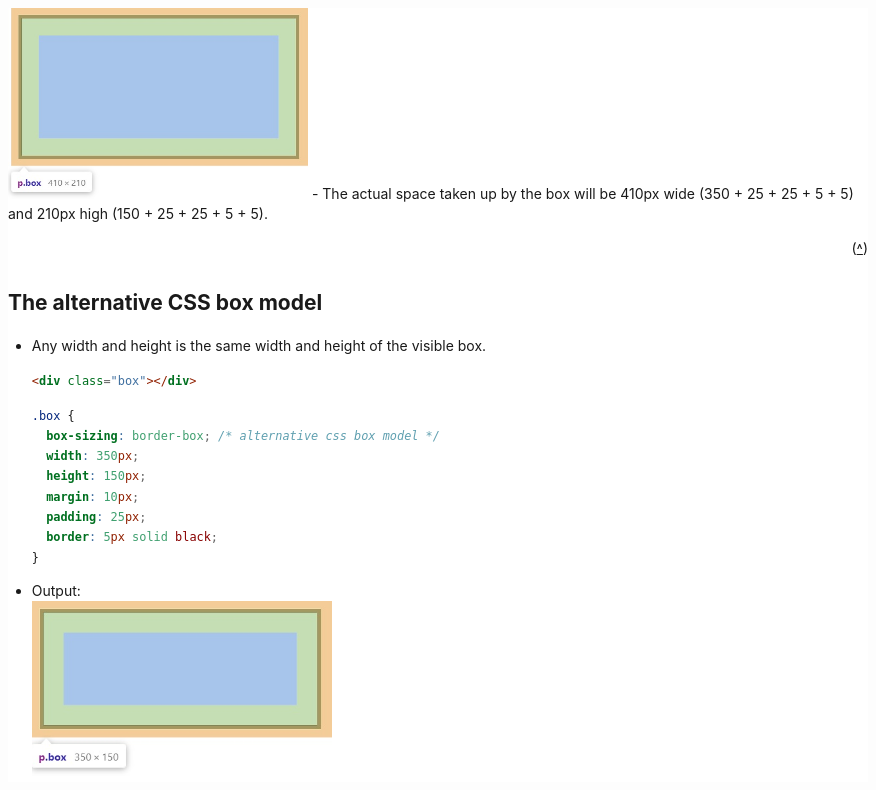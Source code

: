   <img src="assets/images/building-blocks/box-model/box.jpg" width="300" />
- The actual space taken up by the box will be 410px wide (350 + 25 + 25 + 5 + 5) and 210px high (150 + 25 + 25 + 5 + 5).

<p align="right">(<a href="#top">˄</a>)</p>

## The alternative CSS box model

- Any width and height is the same width and height of the visible box.
  ```html
  <div class="box"></div>
  ```
  ```css
  .box {
    box-sizing: border-box; /* alternative css box model */
    width: 350px;
    height: 150px;
    margin: 10px;
    padding: 25px;
    border: 5px solid black;
  }
  ```
- Output:<br />
  <img src="assets/images/building-blocks/box-model/border-box.jpg" width="300" />
